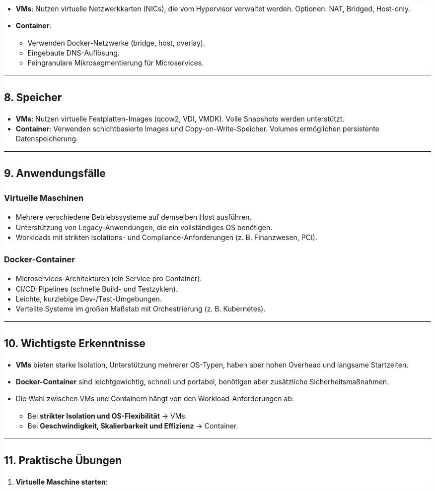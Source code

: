 * **VMs**: Nutzen virtuelle Netzwerkkarten (NICs), die vom Hypervisor verwaltet werden. Optionen: NAT, Bridged, Host-only.
* **Container**:

  * Verwenden Docker-Netzwerke (bridge, host, overlay).
  * Eingebaute DNS-Auflösung.
  * Feingranulare Mikrosegmentierung für Microservices.

---

## 8. Speicher

* **VMs**: Nutzen virtuelle Festplatten-Images (qcow2, VDI, VMDK). Volle Snapshots werden unterstützt.
* **Container**: Verwenden schichtbasierte Images und Copy-on-Write-Speicher. Volumes ermöglichen persistente Datenspeicherung.

---

## 9. Anwendungsfälle

### Virtuelle Maschinen

* Mehrere verschiedene Betriebssysteme auf demselben Host ausführen.
* Unterstützung von Legacy-Anwendungen, die ein vollständiges OS benötigen.
* Workloads mit strikten Isolations- und Compliance-Anforderungen (z. B. Finanzwesen, PCI).

### Docker-Container

* Microservices-Architekturen (ein Service pro Container).
* CI/CD-Pipelines (schnelle Build- und Testzyklen).
* Leichte, kurzlebige Dev-/Test-Umgebungen.
* Verteilte Systeme im großen Maßstab mit Orchestrierung (z. B. Kubernetes).

---

## 10. Wichtigste Erkenntnisse

* **VMs** bieten starke Isolation, Unterstützung mehrerer OS-Typen, haben aber hohen Overhead und langsame Startzeiten.
* **Docker-Container** sind leichtgewichtig, schnell und portabel, benötigen aber zusätzliche Sicherheitsmaßnahmen.
* Die Wahl zwischen VMs und Containern hängt von den Workload-Anforderungen ab:

  * Bei **strikter Isolation und OS-Flexibilität** → VMs.
  * Bei **Geschwindigkeit, Skalierbarkeit und Effizienz** → Container.

---

## 11. Praktische Übungen

1. **Virtuelle Maschine starten**:
